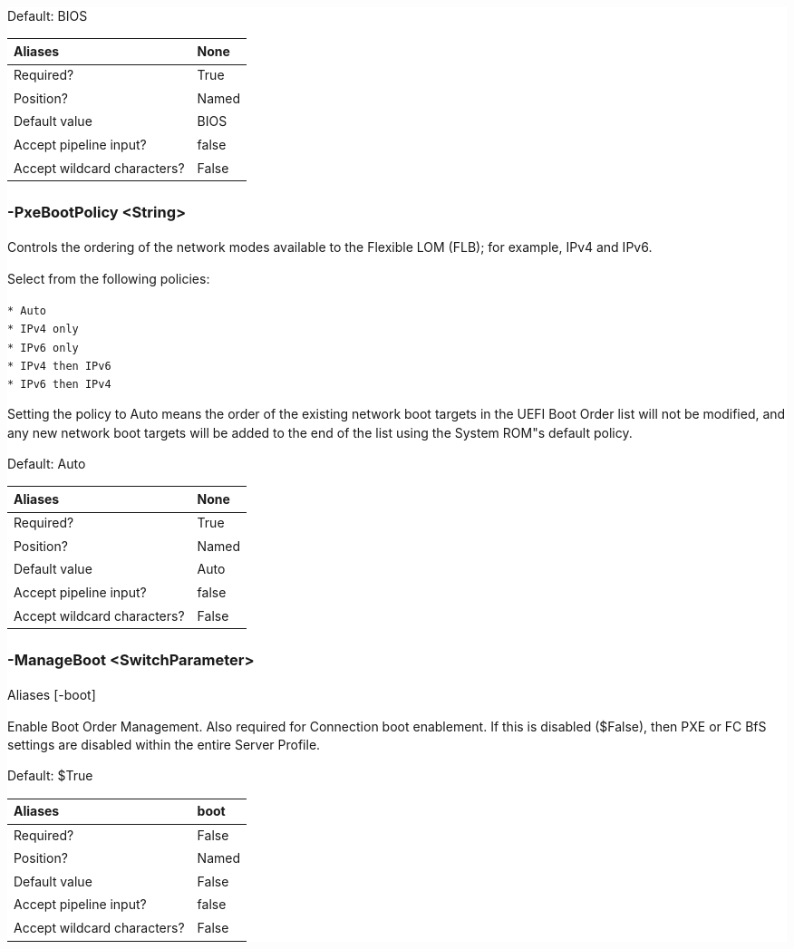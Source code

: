 Default: BIOS

| Aliases | None |
| :--- | :--- |
| Required? | True |
| Position? | Named |
| Default value | BIOS |
| Accept pipeline input? | false |
| Accept wildcard characters? | False |

### -PxeBootPolicy &lt;String&gt;

Controls the ordering of the network modes available to the Flexible LOM (FLB); for example, IPv4 and IPv6.

Select from the following policies:

	* Auto
	* IPv4 only
	* IPv6 only
	* IPv4 then IPv6
	* IPv6 then IPv4

Setting the policy to Auto means the order of the existing network boot targets in the UEFI Boot Order list will not be modified, and any new network boot targets will be added to the end of the list using the System ROM"s default policy.

Default: Auto

| Aliases | None |
| :--- | :--- |
| Required? | True |
| Position? | Named |
| Default value | Auto |
| Accept pipeline input? | false |
| Accept wildcard characters? | False |

### -ManageBoot &lt;SwitchParameter&gt;

Aliases [-boot]

Enable Boot Order Management.  Also required for Connection boot enablement.  If this is disabled ($False), then PXE or FC BfS settings are disabled within the entire Server Profile.

Default: $True

| Aliases | boot |
| :--- | :--- |
| Required? | False |
| Position? | Named |
| Default value | False |
| Accept pipeline input? | false |
| Accept wildcard characters? | False |

